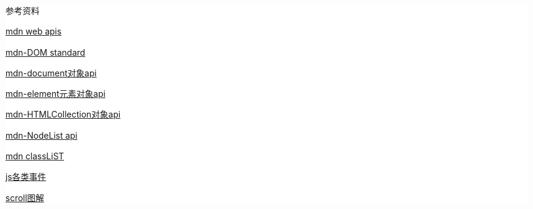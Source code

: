 
参考资料

[mdn web apis](https://developer.mozilla.org/zh-CN/docs/Web/API)

[mdn-DOM standard](https://dom.spec.whatwg.org/)

[mdn-document对象api](https://developer.mozilla.org/zh-CN/docs/Web/API/Document)

[mdn-element元素对象api](https://developer.mozilla.org/zh-CN/docs/Web/API/Element)

[mdn-HTMLCollection对象api](https://developer.mozilla.org/zh-CN/docs/Web/API/HTMLCollection)

[mdn-NodeList api](https://developer.mozilla.org/zh-CN/docs/Web/API/NodeList)

[mdn classLiST](https://developer.mozilla.org/zh-CN/docs/Web/API/Element/classList)

[js各类事件](https://www.runoob.com/jsref/dom-obj-event.html)

[scroll图解](https://www.cnblogs.com/wenruo/p/9754576.html)

